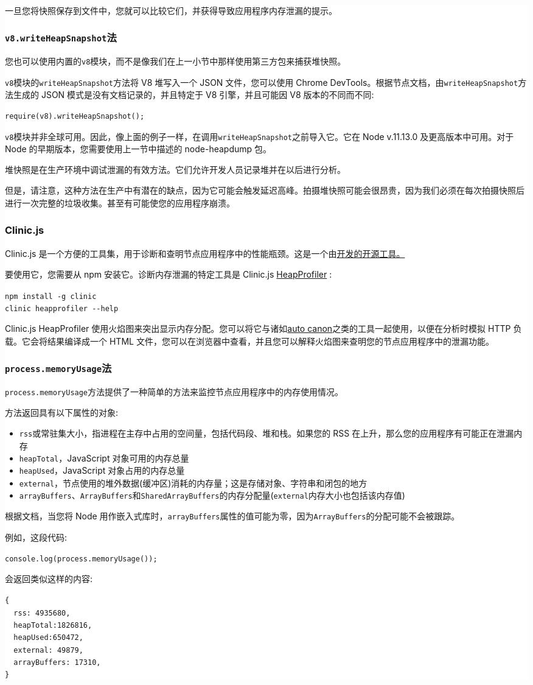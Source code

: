 一旦您将快照保存到文件中，您就可以比较它们，并获得导致应用程序内存泄漏的提示。

### `v8.writeHeapSnapshot`法

您也可以使用内置的`v8`模块，而不是像我们在上一小节中那样使用第三方包来捕获堆快照。

`v8`模块的`writeHeapSnapshot`方法将 V8 堆写入一个 JSON 文件，您可以使用 Chrome DevTools。根据节点文档，由`writeHeapSnapshot`方法生成的 JSON 模式是没有文档记录的，并且特定于 V8 引擎，并且可能因 V8 版本的不同而不同:

```
require(v8).writeHeapSnapshot();

```

`v8`模块并非全球可用。因此，像上面的例子一样，在调用`writeHeapSnapshot`之前导入它。它在 Node v.11.13.0 及更高版本中可用。对于 Node 的早期版本，您需要使用上一节中描述的 node-heapdump 包。

堆快照是在生产环境中调试泄漏的有效方法。它们允许开发人员记录堆并在以后进行分析。

但是，请注意，这种方法在生产中有潜在的缺点，因为它可能会触发延迟高峰。拍摄堆快照可能会很昂贵，因为我们必须在每次拍摄快照后进行一次完整的垃圾收集。甚至有可能使您的应用程序崩溃。

### Clinic.js

Clinic.js 是一个方便的工具集，用于诊断和查明节点应用程序中的性能瓶颈。这是一个由[开发的开源工具。](https://www.nearform.com/)

要使用它，您需要从 npm 安装它。诊断内存泄漏的特定工具是 Clinic.js [HeapProfiler](https://clinicjs.org/heapprofiler/) :

```
npm install -g clinic
clinic heapprofiler --help

```

Clinic.js HeapProfiler 使用火焰图来突出显示内存分配。您可以将它与诸如[auto canon](https://www.npmjs.com/package/autocannon)之类的工具一起使用，以便在分析时模拟 HTTP 负载。它会将结果编译成一个 HTML 文件，您可以在浏览器中查看，并且您可以解释火焰图来查明您的节点应用程序中的泄漏功能。

### `process.memoryUsage`法

`process.memoryUsage`方法提供了一种简单的方法来监控节点应用程序中的内存使用情况。

方法返回具有以下属性的对象:

*   `rss`或常驻集大小，指进程在主存中占用的空间量，包括代码段、堆和栈。如果您的 RSS 在上升，那么您的应用程序有可能正在泄漏内存
*   `heapTotal`，JavaScript 对象可用的内存总量
*   `heapUsed`，JavaScript 对象占用的内存总量
*   `external`，节点使用的堆外数据(缓冲区)消耗的内存量；这是存储对象、字符串和闭包的地方
*   `arrayBuffers`、`ArrayBuffers`和`SharedArrayBuffers`的内存分配量(`external`内存大小也包括该内存值)

根据文档，当您将 Node 用作嵌入式库时，`arrayBuffers`属性的值可能为零，因为`ArrayBuffers`的分配可能不会被跟踪。

例如，这段代码:

```
console.log(process.memoryUsage());

```

会返回类似这样的内容:

```
{
  rss: 4935680,
  heapTotal:1826816,
  heapUsed:650472,
  external: 49879,
  arrayBuffers: 17310,
}

```
